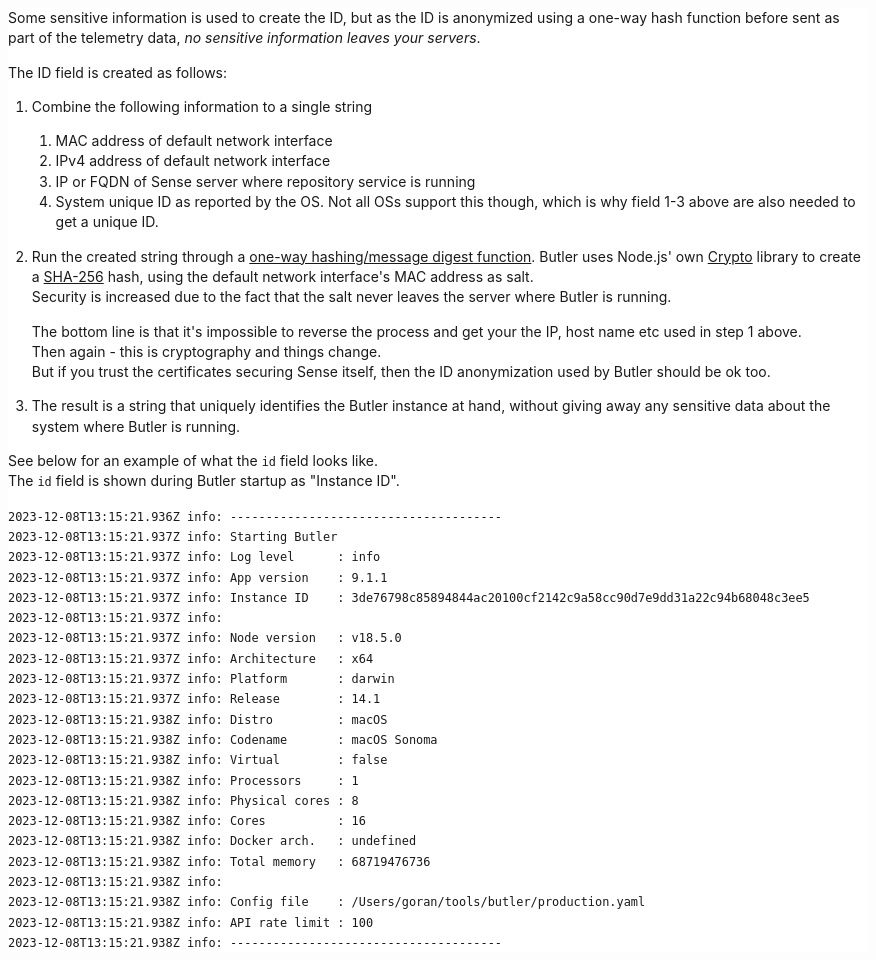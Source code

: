Some sensitive information is used to create the ID, but as the ID is anonymized using a one-way hash function before sent as part of the telemetry data, *no sensitive information leaves your servers*.  

The ID field is created as follows:

1. Combine the following information to a single string
   1. MAC address of default network interface
   2. IPv4 address of default network interface
   3. IP or FQDN of Sense server where repository service is running
   4. System unique ID as reported by the OS. Not all OSs support this though, which is why field 1-3 above are also needed to get a unique ID.
2. Run the created string through a [one-way hashing/message digest function](https://en.wikipedia.org/wiki/Cryptographic_hash_function).
   Butler uses Node.js' own [Crypto](https://nodejs.org/docs/latest-v15.x/api/crypto.html) library to create a [SHA-256](https://en.wikipedia.org/wiki/SHA-2) hash, using the default network interface's MAC address as salt.  
   Security is increased due to the fact that the salt never leaves the server where Butler is running.

   The bottom line is that it's impossible to reverse the process and get your the IP, host name etc used in step 1 above.  
   Then again - this is cryptography and things change.  
   But if you trust the certificates securing Sense itself, then the ID anonymization used by Butler should be ok too.
3. The result is a string that uniquely identifies the Butler instance at hand, without giving away any sensitive data about the system where Butler is running.

See below for an example of what the `id` field looks like.  
The `id` field is shown during Butler startup as "Instance ID".

```
2023-12-08T13:15:21.936Z info: --------------------------------------
2023-12-08T13:15:21.937Z info: Starting Butler
2023-12-08T13:15:21.937Z info: Log level      : info
2023-12-08T13:15:21.937Z info: App version    : 9.1.1
2023-12-08T13:15:21.937Z info: Instance ID    : 3de76798c85894844ac20100cf2142c9a58cc90d7e9dd31a22c94b68048c3ee5
2023-12-08T13:15:21.937Z info:
2023-12-08T13:15:21.937Z info: Node version   : v18.5.0
2023-12-08T13:15:21.937Z info: Architecture   : x64
2023-12-08T13:15:21.937Z info: Platform       : darwin
2023-12-08T13:15:21.937Z info: Release        : 14.1
2023-12-08T13:15:21.938Z info: Distro         : macOS
2023-12-08T13:15:21.938Z info: Codename       : macOS Sonoma
2023-12-08T13:15:21.938Z info: Virtual        : false
2023-12-08T13:15:21.938Z info: Processors     : 1
2023-12-08T13:15:21.938Z info: Physical cores : 8
2023-12-08T13:15:21.938Z info: Cores          : 16
2023-12-08T13:15:21.938Z info: Docker arch.   : undefined
2023-12-08T13:15:21.938Z info: Total memory   : 68719476736
2023-12-08T13:15:21.938Z info:
2023-12-08T13:15:21.938Z info: Config file    : /Users/goran/tools/butler/production.yaml
2023-12-08T13:15:21.938Z info: API rate limit : 100
2023-12-08T13:15:21.938Z info: --------------------------------------
```
